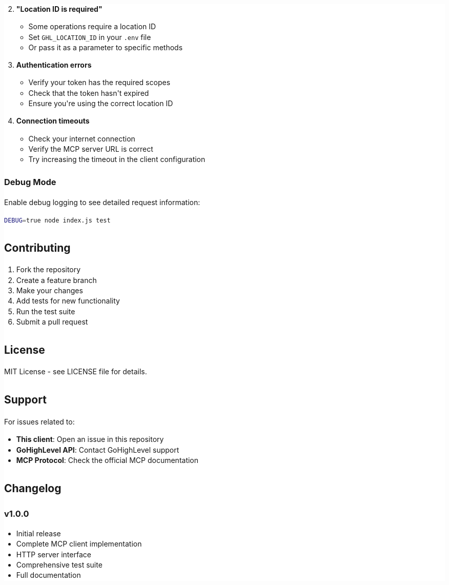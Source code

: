 2. **"Location ID is required"**
   - Some operations require a location ID
   - Set `GHL_LOCATION_ID` in your `.env` file
   - Or pass it as a parameter to specific methods

3. **Authentication errors**
   - Verify your token has the required scopes
   - Check that the token hasn't expired
   - Ensure you're using the correct location ID

4. **Connection timeouts**
   - Check your internet connection
   - Verify the MCP server URL is correct
   - Try increasing the timeout in the client configuration

### Debug Mode

Enable debug logging to see detailed request information:

```bash
DEBUG=true node index.js test
```

## Contributing

1. Fork the repository
2. Create a feature branch
3. Make your changes
4. Add tests for new functionality
5. Run the test suite
6. Submit a pull request

## License

MIT License - see LICENSE file for details.

## Support

For issues related to:
- **This client**: Open an issue in this repository
- **GoHighLevel API**: Contact GoHighLevel support
- **MCP Protocol**: Check the official MCP documentation

## Changelog

### v1.0.0
- Initial release
- Complete MCP client implementation
- HTTP server interface
- Comprehensive test suite
- Full documentation
